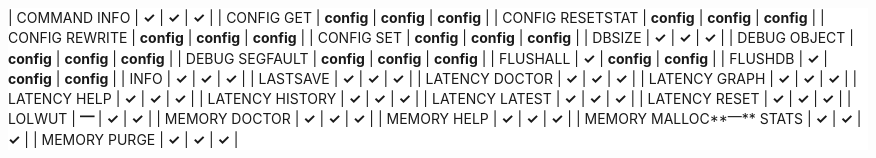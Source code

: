 | COMMAND INFO                                               | **✓**                                                        | **✓**                                                        | **✓**                                                        |
| CONFIG GET                                                 | **config**                                                   | **config**                                                   | **config**                                                   |
| CONFIG RESETSTAT                                           | **config**                                                   | **config**                                                   | **config**                                                   |
| CONFIG REWRITE                                             | **config**                                                   | **config**                                                   | **config**                                                   |
| CONFIG SET                                                 | **config**                                                   | **config**                                                   | **config**                                                   |
| DBSIZE                                                     | **✓**                                                        | **✓**                                                        | **✓**                                                        |
| DEBUG OBJECT                                               | **config**                                                   | **config**                                                   | **config**                                                   |
| DEBUG SEGFAULT                                             | **config**                                                   | **config**                                                   | **config**                                                   |
| FLUSHALL                                                   | **✓**                                                        | **config**                                                   | **config**                                                   |
| FLUSHDB                                                    | **✓**                                                        | **config**                                                   | **config**                                                   |
| INFO                                                       | **✓**                                                        | **✓**                                                        | **✓**                                                        |
| LASTSAVE                                                   | **✓**                                                        | **✓**                                                        | **✓**                                                        |
| LATENCY DOCTOR                                             | **✓**                                                        | **✓**                                                        | **✓**                                                        |
| LATENCY GRAPH                                              | **✓**                                                        | **✓**                                                        | **✓**                                                        |
| LATENCY HELP                                               | **✓**                                                        | **✓**                                                        | **✓**                                                        |
| LATENCY HISTORY                                            | **✓**                                                        | **✓**                                                        | **✓**                                                        |
| LATENCY LATEST                                             | **✓**                                                        | **✓**                                                        | **✓**                                                        |
| LATENCY RESET                                              | **✓**                                                        | **✓**                                                        | **✓**                                                        |
| LOLWUT                                                     | **⎻**                                                        | **✓**                                                        | **✓**                                                        |
| MEMORY DOCTOR                                              | **✓**                                                        | **✓**                                                        | **✓**                                                        |
| MEMORY HELP                                                | **✓**                                                        | **✓**                                                        | **✓**                                                        |
| MEMORY MALLOC**⎻** STATS                                   | **✓**                                                        | **✓**                                                        | **✓**                                                        |
| MEMORY PURGE                                               | **✓**                                                        | **✓**                                                        | **✓**                                                        |
